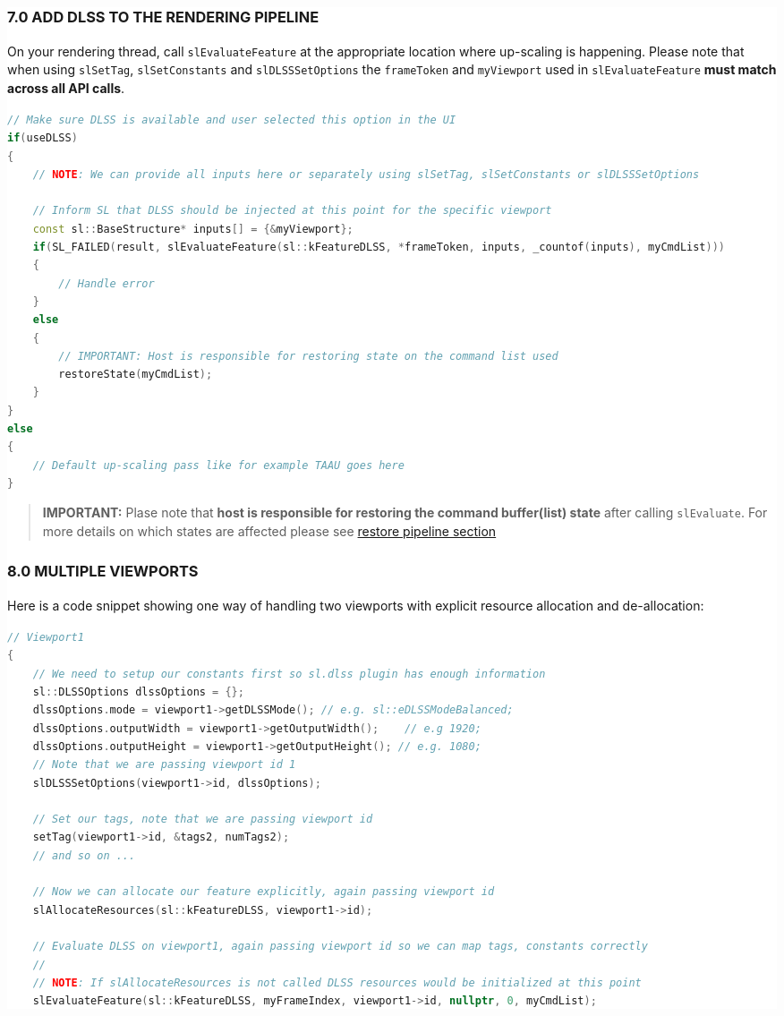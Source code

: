 ### 7.0 ADD DLSS TO THE RENDERING PIPELINE

On your rendering thread, call `slEvaluateFeature` at the appropriate location where up-scaling is happening. Please note that when using `slSetTag`, `slSetConstants` and `slDLSSSetOptions` the `frameToken` and `myViewport` used in `slEvaluateFeature` **must match across all API calls**.

```cpp
// Make sure DLSS is available and user selected this option in the UI
if(useDLSS) 
{
    // NOTE: We can provide all inputs here or separately using slSetTag, slSetConstants or slDLSSSetOptions

    // Inform SL that DLSS should be injected at this point for the specific viewport
    const sl::BaseStructure* inputs[] = {&myViewport};
    if(SL_FAILED(result, slEvaluateFeature(sl::kFeatureDLSS, *frameToken, inputs, _countof(inputs), myCmdList)))
    {
        // Handle error
    }
    else
    {
        // IMPORTANT: Host is responsible for restoring state on the command list used
        restoreState(myCmdList);
    }
}
else
{
    // Default up-scaling pass like for example TAAU goes here
}
```

> **IMPORTANT:**
> Plase note that **host is responsible for restoring the command buffer(list) state** after calling `slEvaluate`. For more details on which states are affected please see [restore pipeline section](./ProgrammingGuideManualHooking.md#80-restoring-command-listbuffer-state)

### 8.0 MULTIPLE VIEWPORTS

Here is a code snippet showing one way of handling two viewports with explicit resource allocation and de-allocation:

```cpp
// Viewport1
{
    // We need to setup our constants first so sl.dlss plugin has enough information
    sl::DLSSOptions dlssOptions = {};
    dlssOptions.mode = viewport1->getDLSSMode(); // e.g. sl::eDLSSModeBalanced;
    dlssOptions.outputWidth = viewport1->getOutputWidth();    // e.g 1920;
    dlssOptions.outputHeight = viewport1->getOutputHeight(); // e.g. 1080;
    // Note that we are passing viewport id 1
    slDLSSSetOptions(viewport1->id, dlssOptions);
    
    // Set our tags, note that we are passing viewport id
    setTag(viewport1->id, &tags2, numTags2);
    // and so on ...

    // Now we can allocate our feature explicitly, again passing viewport id
    slAllocateResources(sl::kFeatureDLSS, viewport1->id);

    // Evaluate DLSS on viewport1, again passing viewport id so we can map tags, constants correctly
    //
    // NOTE: If slAllocateResources is not called DLSS resources would be initialized at this point
    slEvaluateFeature(sl::kFeatureDLSS, myFrameIndex, viewport1->id, nullptr, 0, myCmdList);
```